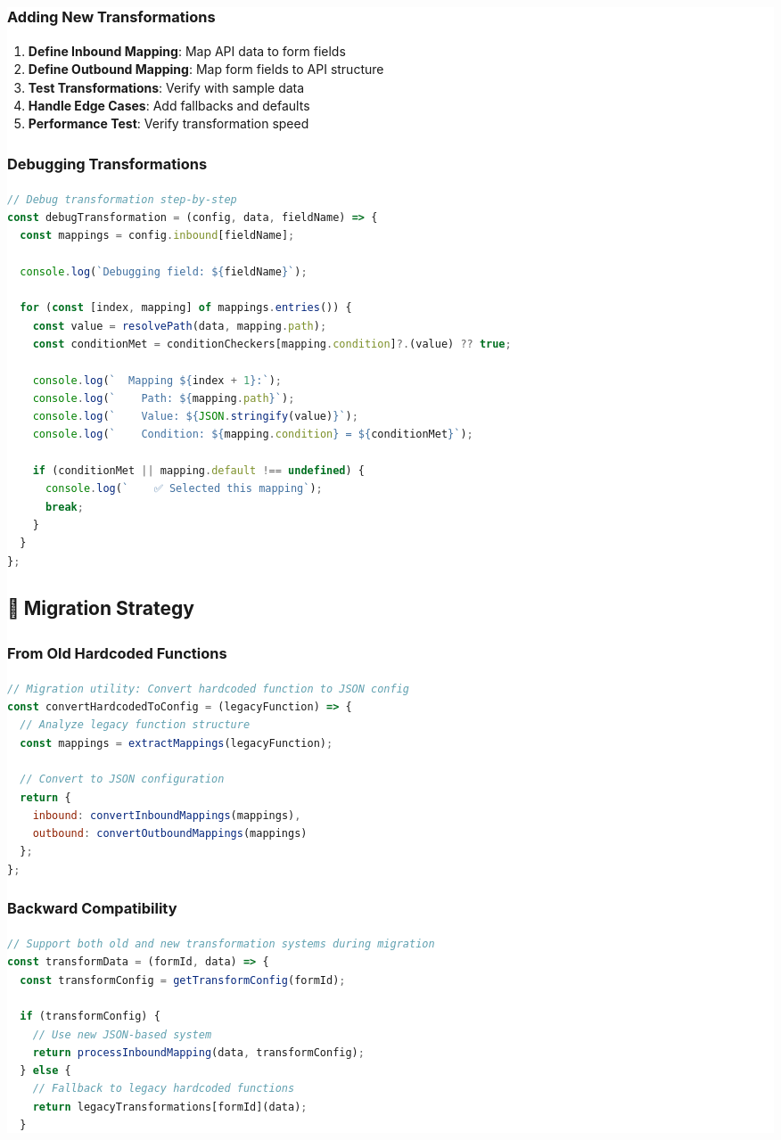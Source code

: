 ### Adding New Transformations
1. **Define Inbound Mapping**: Map API data to form fields
2. **Define Outbound Mapping**: Map form fields to API structure
3. **Test Transformations**: Verify with sample data
4. **Handle Edge Cases**: Add fallbacks and defaults
5. **Performance Test**: Verify transformation speed

### Debugging Transformations
```javascript
// Debug transformation step-by-step
const debugTransformation = (config, data, fieldName) => {
  const mappings = config.inbound[fieldName];

  console.log(`Debugging field: ${fieldName}`);

  for (const [index, mapping] of mappings.entries()) {
    const value = resolvePath(data, mapping.path);
    const conditionMet = conditionCheckers[mapping.condition]?.(value) ?? true;

    console.log(`  Mapping ${index + 1}:`);
    console.log(`    Path: ${mapping.path}`);
    console.log(`    Value: ${JSON.stringify(value)}`);
    console.log(`    Condition: ${mapping.condition} = ${conditionMet}`);

    if (conditionMet || mapping.default !== undefined) {
      console.log(`    ✅ Selected this mapping`);
      break;
    }
  }
};
```

## 🎯 Migration Strategy

### From Old Hardcoded Functions
```javascript
// Migration utility: Convert hardcoded function to JSON config
const convertHardcodedToConfig = (legacyFunction) => {
  // Analyze legacy function structure
  const mappings = extractMappings(legacyFunction);

  // Convert to JSON configuration
  return {
    inbound: convertInboundMappings(mappings),
    outbound: convertOutboundMappings(mappings)
  };
};
```

### Backward Compatibility
```javascript
// Support both old and new transformation systems during migration
const transformData = (formId, data) => {
  const transformConfig = getTransformConfig(formId);

  if (transformConfig) {
    // Use new JSON-based system
    return processInboundMapping(data, transformConfig);
  } else {
    // Fallback to legacy hardcoded functions
    return legacyTransformations[formId](data);
  }
```